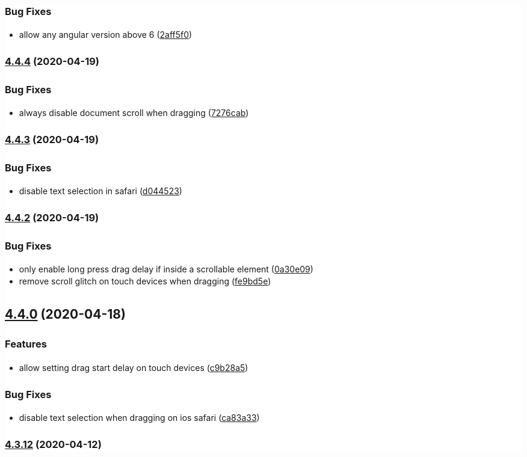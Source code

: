 
### Bug Fixes

* allow any angular version above 6 ([2aff5f0](https://github.com/mattlewis92/angular-draggable-droppable/commit/2aff5f0dfef05d3c0f8d7cb1c58c1cc6a5ed5ef2))

### [4.4.4](https://github.com/mattlewis92/angular-draggable-droppable/compare/v4.4.3...v4.4.4) (2020-04-19)


### Bug Fixes

* always disable document scroll when dragging ([7276cab](https://github.com/mattlewis92/angular-draggable-droppable/commit/7276caba3c2a06d61f359f2acd643d937d1f41a9))

### [4.4.3](https://github.com/mattlewis92/angular-draggable-droppable/compare/v4.4.2...v4.4.3) (2020-04-19)


### Bug Fixes

* disable text selection in safari ([d044523](https://github.com/mattlewis92/angular-draggable-droppable/commit/d044523d6324839f13434eab274fdf119c6a1580))

### [4.4.2](https://github.com/mattlewis92/angular-draggable-droppable/compare/v4.4.0...v4.4.2) (2020-04-19)


### Bug Fixes

* only enable long press drag delay if inside a scrollable element ([0a30e09](https://github.com/mattlewis92/angular-draggable-droppable/commit/0a30e09ce2e69be88b2a426aa64ae3ffabe16dde))
* remove scroll glitch on touch devices when dragging ([fe9bd5e](https://github.com/mattlewis92/angular-draggable-droppable/commit/fe9bd5ec6d7338bdb3fee96295c2aad48d90ab1d))

## [4.4.0](https://github.com/mattlewis92/angular-draggable-droppable/compare/v4.3.12...v4.4.0) (2020-04-18)


### Features

* allow setting drag start delay on touch devices ([c9b28a5](https://github.com/mattlewis92/angular-draggable-droppable/commit/c9b28a59e1f8f822226e2b72d2ee7e034f9c7c71))


### Bug Fixes

* disable text selection when dragging on ios safari ([ca83a33](https://github.com/mattlewis92/angular-draggable-droppable/commit/ca83a33b7b8e370e5707f0fb21784fa592237e73))

### [4.3.12](https://github.com/mattlewis92/angular-draggable-droppable/compare/v4.3.11...v4.3.12) (2020-04-12)
